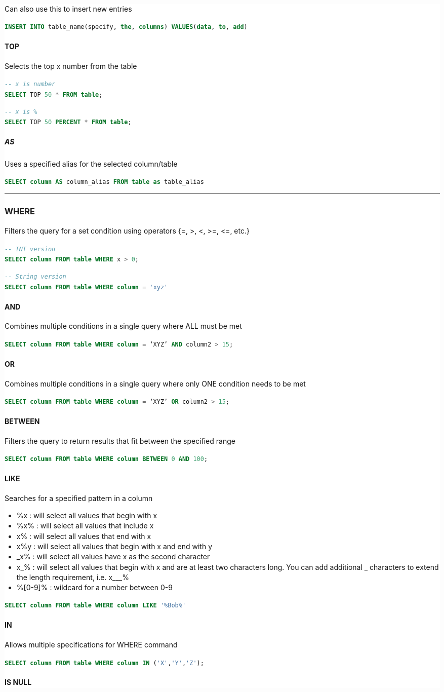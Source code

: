 Can also use this to insert new entries
```sql
INSERT INTO table_name(specify, the, columns) VALUES(data, to, add)
```
#### TOP <a name="top"/>
Selects the top x number from the table
```sql
-- x is number
SELECT TOP 50 * FROM table;
```
```sql
-- x is %
SELECT TOP 50 PERCENT * FROM table;
```
##### AS <a name="as"/>
Uses a specified alias for the selected column/table 
```sql
SELECT column AS column_alias FROM table as table_alias
```
---
### WHERE <a name="where"/>
Filters the query for a set condition using operators {=, >, <, >=, <=, etc.}
```sql
-- INT version
SELECT column FROM table WHERE x > 0;
```
```sql
-- String version
SELECT column FROM table WHERE column = 'xyz'
```
#### AND <a name="and"/>
Combines multiple conditions in a single query where ALL must be met
```sql
SELECT column FROM table WHERE column = ‘XYZ’ AND column2 > 15;
```
#### OR <a name="or"/>
Combines multiple conditions in a single query where only ONE condition needs to be met
```sql
SELECT column FROM table WHERE column = ‘XYZ’ OR column2 > 15;
```
#### BETWEEN <a name="between"/>
Filters the query to return results that fit between the specified range
```sql
SELECT column FROM table WHERE column BETWEEN 0 AND 100;
```
#### LIKE <a name="like"/>
Searches for a specified pattern in a column
- %x : will select all values that begin with x
- %x% : will select all values that include x
- x% : will select all values that end with x
- x%y : will select all values that begin with x and end with y
- _x% : will select all values have x as the second character
- x_% : will select all values that begin with x and are at least two characters long. You can add additional _ characters to extend the length requirement, i.e. x___%
- %[0-9]% : wildcard for a number between 0-9
```sql
SELECT column FROM table WHERE column LIKE '%Bob%'
```
#### IN <a name="in"/>
Allows multiple specifications for WHERE command
```sql
SELECT column FROM table WHERE column IN ('X','Y','Z');
```
#### IS NULL <a name="isnull"/>